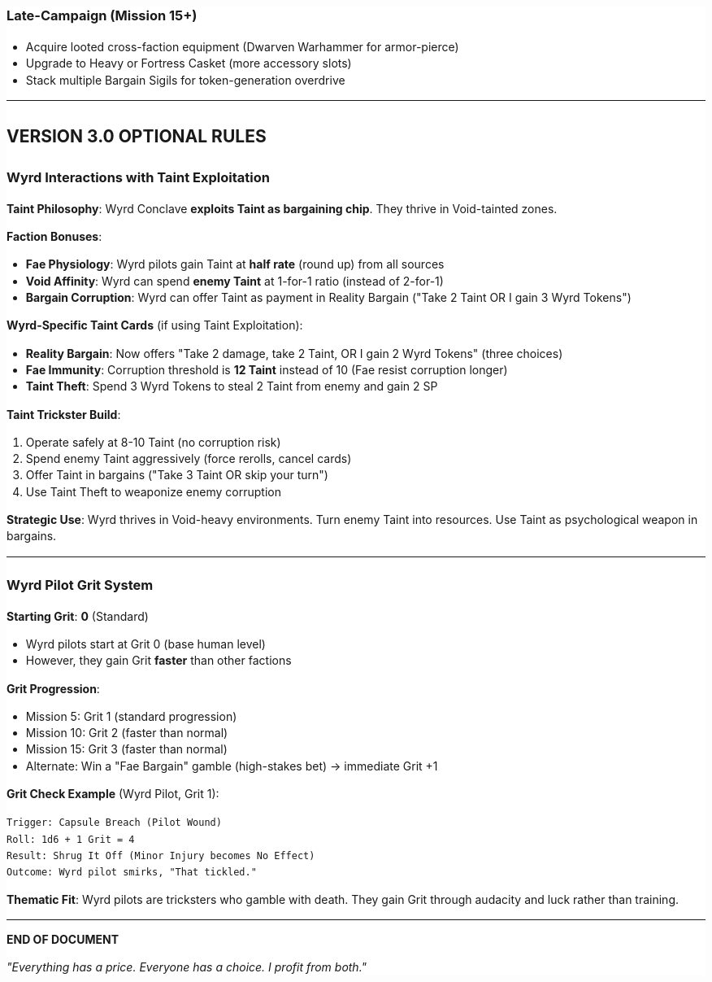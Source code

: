 ### Late-Campaign (Mission 15+)
- Acquire looted cross-faction equipment (Dwarven Warhammer for armor-pierce)
- Upgrade to Heavy or Fortress Casket (more accessory slots)
- Stack multiple Bargain Sigils for token-generation overdrive

---

## VERSION 3.0 OPTIONAL RULES

### Wyrd Interactions with Taint Exploitation

**Taint Philosophy**: Wyrd Conclave **exploits Taint as bargaining chip**. They thrive in Void-tainted zones.

**Faction Bonuses**:
- **Fae Physiology**: Wyrd pilots gain Taint at **half rate** (round up) from all sources
- **Void Affinity**: Wyrd can spend **enemy Taint** at 1-for-1 ratio (instead of 2-for-1)
- **Bargain Corruption**: Wyrd can offer Taint as payment in Reality Bargain ("Take 2 Taint OR I gain 3 Wyrd Tokens")

**Wyrd-Specific Taint Cards** (if using Taint Exploitation):
- **Reality Bargain**: Now offers "Take 2 damage, take 2 Taint, OR I gain 2 Wyrd Tokens" (three choices)
- **Fae Immunity**: Corruption threshold is **12 Taint** instead of 10 (Fae resist corruption longer)
- **Taint Theft**: Spend 3 Wyrd Tokens to steal 2 Taint from enemy and gain 2 SP

**Taint Trickster Build**:
1. Operate safely at 8-10 Taint (no corruption risk)
2. Spend enemy Taint aggressively (force rerolls, cancel cards)
3. Offer Taint in bargains ("Take 3 Taint OR skip your turn")
4. Use Taint Theft to weaponize enemy corruption

**Strategic Use**: Wyrd thrives in Void-heavy environments. Turn enemy Taint into resources. Use Taint as psychological weapon in bargains.

---

### Wyrd Pilot Grit System

**Starting Grit**: **0** (Standard)
- Wyrd pilots start at Grit 0 (base human level)
- However, they gain Grit **faster** than other factions

**Grit Progression**:
- Mission 5: Grit 1 (standard progression)
- Mission 10: Grit 2 (faster than normal)
- Mission 15: Grit 3 (faster than normal)
- Alternate: Win a "Fae Bargain" gamble (high-stakes bet) → immediate Grit +1

**Grit Check Example** (Wyrd Pilot, Grit 1):
```
Trigger: Capsule Breach (Pilot Wound)
Roll: 1d6 + 1 Grit = 4
Result: Shrug It Off (Minor Injury becomes No Effect)
Outcome: Wyrd pilot smirks, "That tickled."
```

**Thematic Fit**: Wyrd pilots are tricksters who gamble with death. They gain Grit through audacity and luck rather than training.

---

**END OF DOCUMENT**

*"Everything has a price. Everyone has a choice. I profit from both."*
